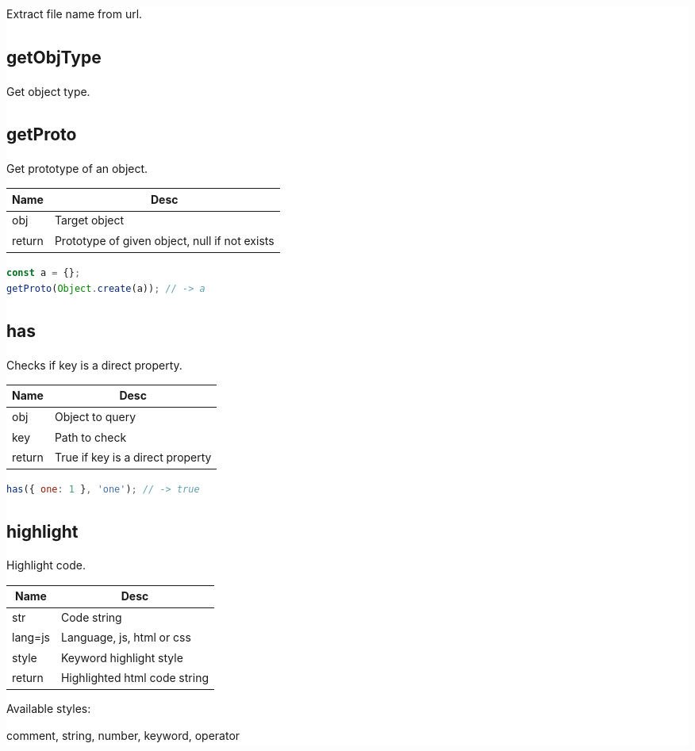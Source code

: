 Extract file name from url.

## getObjType 

Get object type.

## getProto 

Get prototype of an object.

|Name  |Desc                                         |
|------|---------------------------------------------|
|obj   |Target object                                |
|return|Prototype of given object, null if not exists|

```javascript
const a = {};
getProto(Object.create(a)); // -> a
```

## has 

Checks if key is a direct property.

|Name  |Desc                            |
|------|--------------------------------|
|obj   |Object to query                 |
|key   |Path to check                   |
|return|True if key is a direct property|

```javascript
has({ one: 1 }, 'one'); // -> true
```

## highlight 

Highlight code.

|Name   |Desc                        |
|-------|----------------------------|
|str    |Code string                 |
|lang=js|Language, js, html or css   |
|style  |Keyword highlight style     |
|return |Highlighted html code string|

Available styles:

comment, string, number, keyword, operator
